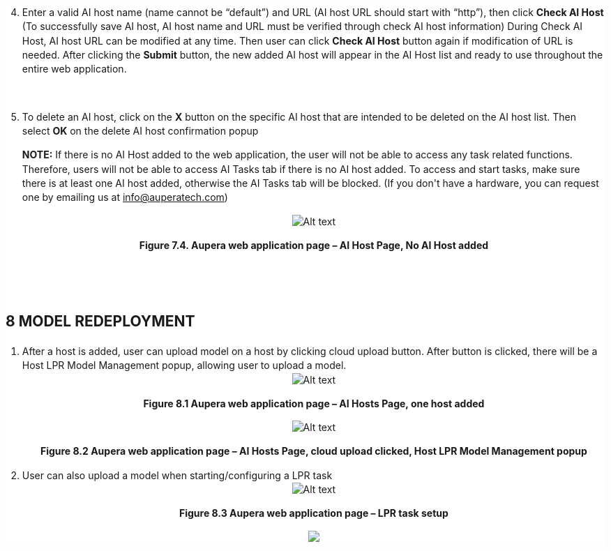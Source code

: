 4. Enter a valid AI host name (name cannot be “default”) and URL (AI host URL should start with “http”), then click **Check AI Host** (To successfully save AI host, AI host name and URL must be verified through check AI host information)
During Check AI Host, AI host URL can be modified at any time. Then user can click **Check AI Host** button again if modification of URL is needed. 
After clicking the **Submit** button, the new added AI host will appear in the AI Host list and ready to use throughout the entire web application.
<br>

5. To delete an AI host, click on the **X** button on the specific AI host that are intended to be deleted on the AI host list. Then select **OK** on the delete AI host confirmation popup

    **NOTE:** If there is no AI Host added to the web application, the user will not be able to access any task related functions. Therefore, users will not be able to access AI Tasks tab if there is no AI host added. To access and start tasks, make sure there is at least one AI host added, otherwise the AI Tasks tab will be blocked. (If you don't have a hardware, you can request one by emailing us at [info@auperatech.com](mailto:info@auperatech.com))
    <div align="center">
        <img 
            width="80%"
            src="./imgs/7.4.png" 
            alt="Alt text"
        >
        <p ><strong>Figure 7.4. Aupera web application page – AI Host Page, No AI Host added</strong></p>
    </div>
<br>
<br>

## 8 MODEL REDEPLOYMENT
1. After a host is added, user can upload model on a host by clicking cloud upload button. After button is clicked, there will be a Host LPR Model Management popup, allowing user to upload a model.
    <div align="center">
        <img 
            width="80%"
            src="./imgs/8.1.png" 
            alt="Alt text"
        >
        <p ><strong>Figure 8.1 Aupera web application page – AI Hosts Page, one host added</strong></p>
    </div>
    <div align="center">
        <img 
            width="80%"
            src="./imgs/8.2.png" 
            alt="Alt text"
        >
        <p ><strong>Figure 8.2 Aupera web application page – AI Hosts Page, cloud upload clicked, Host LPR Model Management popup</strong></p>
    </div>
2. User can also upload a model when starting/configuring a LPR task
    <div align="center">
        <img 
            width="80%"
            src="./imgs/8.3.png" 
            alt="Alt text"
        >
        <p ><strong>Figure 8.3 Aupera web application page – LPR task setup </strong></p>
    </div>
    <div align="center">
        <img 
            width="80%"
            src="./imgs/8.4.png" 